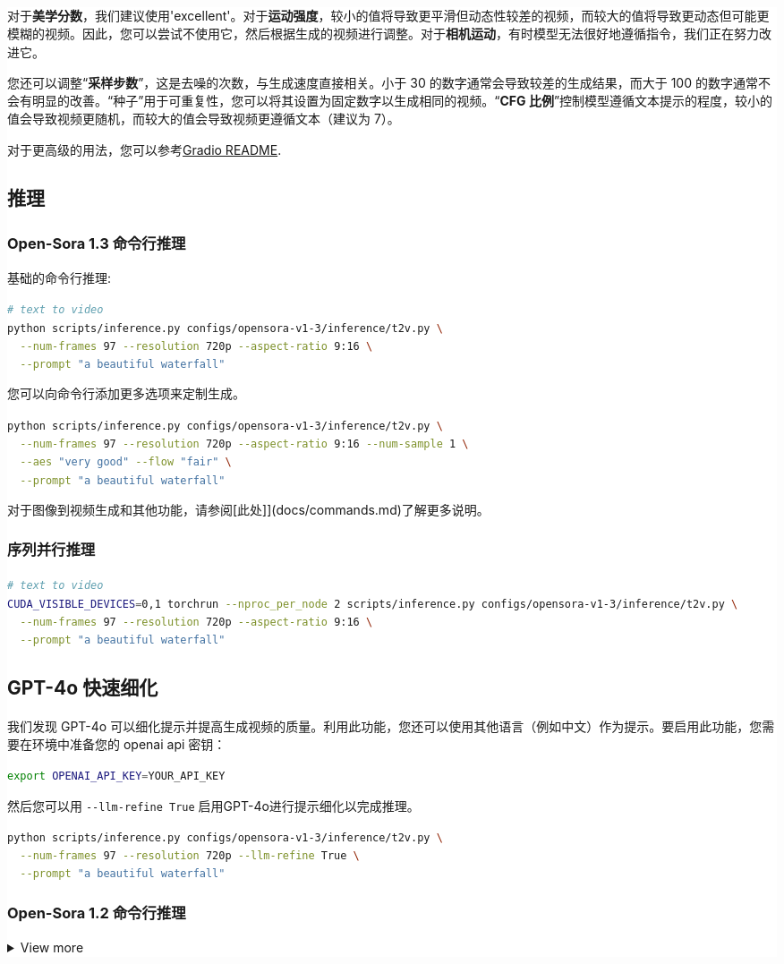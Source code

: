 对于**美学分数**，我们建议使用'excellent'。对于**运动强度**，较小的值将导致更平滑但动态性较差的视频，而较大的值将导致更动态但可能更模糊的视频。因此，您可以尝试不使用它，然后根据生成的视频进行调整。对于**相机运动**，有时模型无法很好地遵循指令，我们正在努力改进它。

您还可以调整“**采样步数**”，这是去噪的次数，与生成速度直接相关。小于 30 的数字通常会导致较差的生成结果，而大于 100 的数字通常不会有明显的改善。“种子”用于可重复性，您可以将其设置为固定数字以生成相同的视频。“**CFG 比例**”控制模型遵循文本提示的程度，较小的值会导致视频更随机，而较大的值会导致视频更遵循文本（建议为 7）。

对于更高级的用法，您可以参考[Gradio README](./gradio/README.md#advanced-usage).

## 推理

### Open-Sora 1.3 命令行推理
基础的命令行推理:

```bash
# text to video
python scripts/inference.py configs/opensora-v1-3/inference/t2v.py \
  --num-frames 97 --resolution 720p --aspect-ratio 9:16 \
  --prompt "a beautiful waterfall"
```
您可以向命令行添加更多选项来定制生成。

```bash
python scripts/inference.py configs/opensora-v1-3/inference/t2v.py \
  --num-frames 97 --resolution 720p --aspect-ratio 9:16 --num-sample 1 \
  --aes "very good" --flow "fair" \
  --prompt "a beautiful waterfall"
```
对于图像到视频生成和其他功能，请参阅[此处]](docs/commands.md)了解更多说明。

### 序列并行推理
```bash
# text to video
CUDA_VISIBLE_DEVICES=0,1 torchrun --nproc_per_node 2 scripts/inference.py configs/opensora-v1-3/inference/t2v.py \
  --num-frames 97 --resolution 720p --aspect-ratio 9:16 \
  --prompt "a beautiful waterfall"
```

## GPT-4o 快速细化

我们发现 GPT-4o 可以细化提示并提高生成视频的质量。利用此功能，您还可以使用其他语言（例如中文）作为提示。要启用此功能，您需要在环境中准备您的 openai api 密钥：

```bash
export OPENAI_API_KEY=YOUR_API_KEY
```

然后您可以用 `--llm-refine True` 启用GPT-4o进行提示细化以完成推理。

```bash
python scripts/inference.py configs/opensora-v1-3/inference/t2v.py \
  --num-frames 97 --resolution 720p --llm-refine True \
  --prompt "a beautiful waterfall"
```


### Open-Sora 1.2 命令行推理
<details>
<summary>View more</summary>
